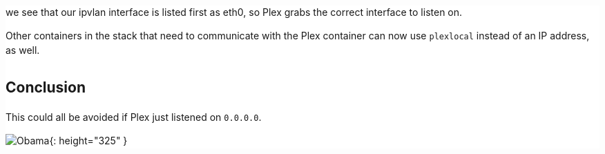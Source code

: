 we see that our ipvlan interface is listed first as eth0, so Plex grabs the correct interface to listen on.

Other containers in the stack that need to communicate with the Plex container can now use `plexlocal` instead of an IP address, as well.

## Conclusion

This could all be avoided if Plex just listened on `0.0.0.0`.

![Obama](https://i.giphy.com/media/v1.Y2lkPTc5MGI3NjExMzhuZzJtc2cwcndpaDU4bmp2aW05aGd0NGd0dGgxYjU3eXpsMml2MiZlcD12MV9pbnRlcm5hbF9naWZfYnlfaWQmY3Q9Zw/pPhyAv5t9V8djyRFJH/giphy-downsized.gif){: height="325" }
